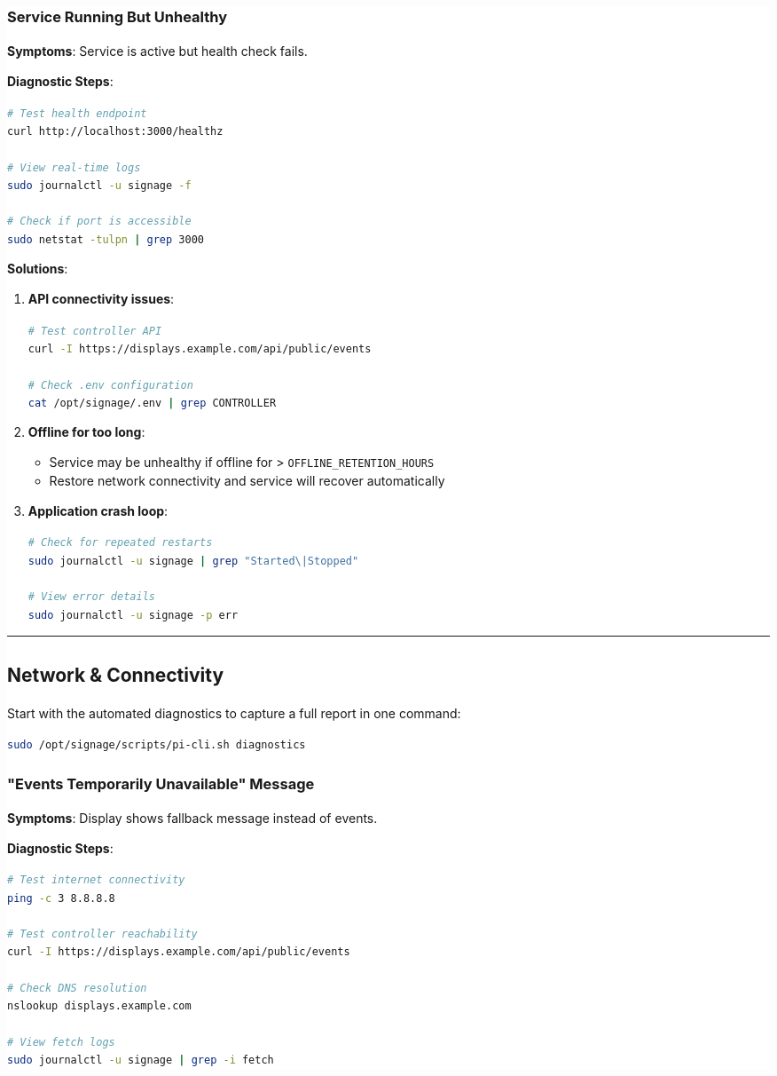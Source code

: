 ### Service Running But Unhealthy

**Symptoms**: Service is active but health check fails.

**Diagnostic Steps**:
```bash
# Test health endpoint
curl http://localhost:3000/healthz

# View real-time logs
sudo journalctl -u signage -f

# Check if port is accessible
sudo netstat -tulpn | grep 3000
```

**Solutions**:

1. **API connectivity issues**:
   ```bash
   # Test controller API
   curl -I https://displays.example.com/api/public/events
   
   # Check .env configuration
   cat /opt/signage/.env | grep CONTROLLER
   ```

2. **Offline for too long**:
   - Service may be unhealthy if offline for > `OFFLINE_RETENTION_HOURS`
   - Restore network connectivity and service will recover automatically

3. **Application crash loop**:
   ```bash
   # Check for repeated restarts
   sudo journalctl -u signage | grep "Started\|Stopped"
   
   # View error details
   sudo journalctl -u signage -p err
   ```

---

## Network & Connectivity

Start with the automated diagnostics to capture a full report in one command:

```bash
sudo /opt/signage/scripts/pi-cli.sh diagnostics
```

### "Events Temporarily Unavailable" Message

**Symptoms**: Display shows fallback message instead of events.

**Diagnostic Steps**:
```bash
# Test internet connectivity
ping -c 3 8.8.8.8

# Test controller reachability
curl -I https://displays.example.com/api/public/events

# Check DNS resolution
nslookup displays.example.com

# View fetch logs
sudo journalctl -u signage | grep -i fetch
```
